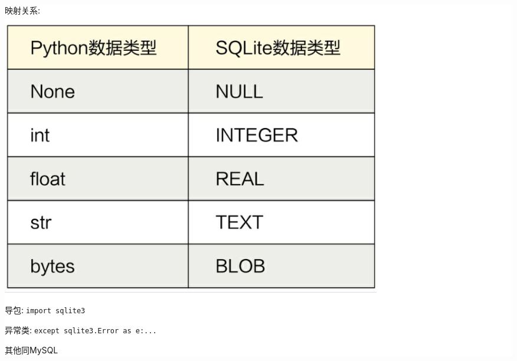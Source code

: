 映射关系:

![截屏2025-01-01 10.09.14](../assets/截屏2025-01-01%2010.09.14-20250101100917-xta9noq.png)​

导包: `import sqlite3`​

异常类: `except sqlite3.Error as e:...`​

其他同MySQL
